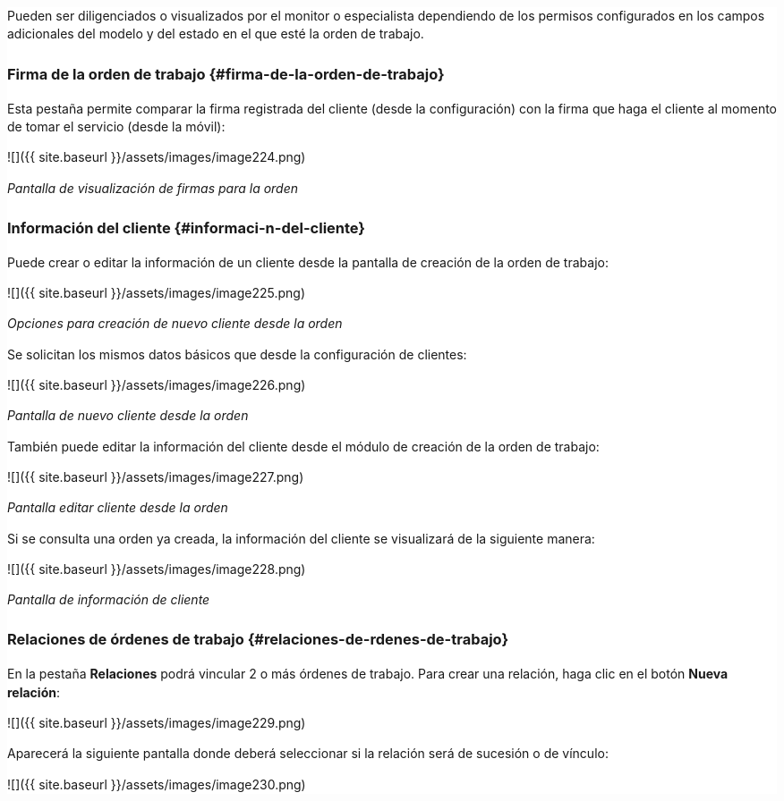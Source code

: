 Pueden ser diligenciados o visualizados por el monitor o especialista dependiendo de los permisos configurados en los campos adicionales del modelo y del estado en el que esté la orden de trabajo.

### **Firma de la orden de trabajo** {#firma-de-la-orden-de-trabajo}

Esta pestaña permite comparar la firma registrada del cliente (desde la configuración) con la firma que haga el cliente al momento de tomar el servicio (desde la móvil):


![]({{ site.baseurl }}/assets/images/image224.png)

_Pantalla de visualización de firmas para la orden_

### **Información del cliente** {#informaci-n-del-cliente}

Puede crear o editar la información de un cliente desde la pantalla de creación de la orden de trabajo:

![]({{ site.baseurl }}/assets/images/image225.png)

_Opciones para creación de nuevo cliente desde la orden_

Se solicitan los mismos datos básicos que desde la configuración de clientes:

![]({{ site.baseurl }}/assets/images/image226.png)

_Pantalla de nuevo cliente desde la orden_

También puede editar la información del cliente desde el módulo de creación de la orden de trabajo:

![]({{ site.baseurl }}/assets/images/image227.png)

_Pantalla editar cliente desde la orden_

Si se consulta una orden ya creada, la información del cliente se visualizará de la siguiente manera:

![]({{ site.baseurl }}/assets/images/image228.png)

_Pantalla de información de cliente_

### **Relaciones de órdenes de trabajo** {#relaciones-de-rdenes-de-trabajo}

En la pestaña **Relaciones** podrá vincular 2 o más órdenes de trabajo. Para crear una relación, haga clic en el botón **Nueva relación**:

![]({{ site.baseurl }}/assets/images/image229.png)

Aparecerá la siguiente pantalla donde deberá seleccionar si la relación será de sucesión o de vínculo:


![]({{ site.baseurl }}/assets/images/image230.png)
